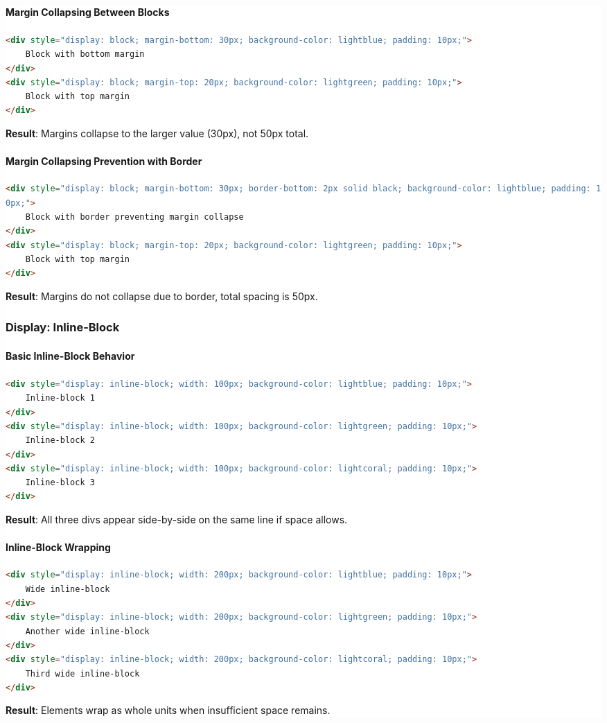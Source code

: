 #### Margin Collapsing Between Blocks
```html
<div style="display: block; margin-bottom: 30px; background-color: lightblue; padding: 10px;">
    Block with bottom margin
</div>
<div style="display: block; margin-top: 20px; background-color: lightgreen; padding: 10px;">
    Block with top margin
</div>
```
**Result**: Margins collapse to the larger value (30px), not 50px total.

#### Margin Collapsing Prevention with Border
```html
<div style="display: block; margin-bottom: 30px; border-bottom: 2px solid black; background-color: lightblue; padding: 10px;">
    Block with border preventing margin collapse
</div>
<div style="display: block; margin-top: 20px; background-color: lightgreen; padding: 10px;">
    Block with top margin
</div>
```
**Result**: Margins do not collapse due to border, total spacing is 50px.

### Display: Inline-Block

#### Basic Inline-Block Behavior
```html
<div style="display: inline-block; width: 100px; background-color: lightblue; padding: 10px;">
    Inline-block 1
</div>
<div style="display: inline-block; width: 100px; background-color: lightgreen; padding: 10px;">
    Inline-block 2
</div>
<div style="display: inline-block; width: 100px; background-color: lightcoral; padding: 10px;">
    Inline-block 3
</div>
```
**Result**: All three divs appear side-by-side on the same line if space allows.

#### Inline-Block Wrapping
```html
<div style="display: inline-block; width: 200px; background-color: lightblue; padding: 10px;">
    Wide inline-block
</div>
<div style="display: inline-block; width: 200px; background-color: lightgreen; padding: 10px;">
    Another wide inline-block
</div>
<div style="display: inline-block; width: 200px; background-color: lightcoral; padding: 10px;">
    Third wide inline-block
</div>
```
**Result**: Elements wrap as whole units when insufficient space remains.
